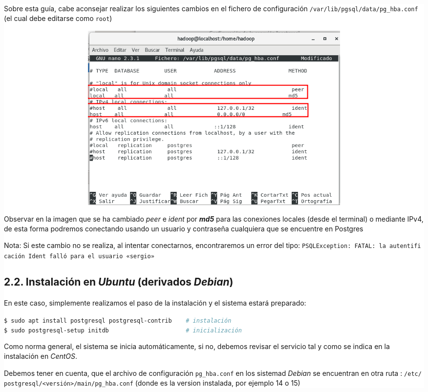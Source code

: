 Sobre esta guía, cabe aconsejar realizar los siguientes cambios en el fichero de configuración `/var/lib/pgsql/data/pg_hba.conf` (el cual debe editarse como `root`)

<div align="center">
    <img src="../img/pg_hba_conf.png" alt="config postgres" width="60%" />
</div>

Observar en la imagen que se ha cambiado *peer* e *ident* por ***md5*** para las conexiones locales (desde el terminal) o mediante IPv4, de esta forma podremos conectando usando un usuario y contraseña cualquiera que se encuentre en Postgres

Nota: Si este cambio no se realiza, al intentar conectarnos, encontraremos un error del tipo: `PSQLException: FATAL: la autentificación Ident falló para el usuario «sergio»`

## 2.2. Instalación en *Ubuntu* (derivados *Debian*)

En este caso, simplemente realizamos el paso de la instalación y el sistema estará preparado: 

```bash
$ sudo apt install postgresql postgresql-contrib    # instalación
$ sudo postgresql-setup initdb                      # inicialización
```

Como norma general, el sistema se inicia automáticamente, si no, debemos revisar el servicio tal y como se indica en la instalación en *CentOS*.

Debemos tener en cuenta, que el archivo de configuración `pg_hba.conf` en los sistemad *Debian* se encuentran en otra ruta : `/etc/postgresql/<versión>/main/pg_hba.conf` (donde <version> es la version instalada, por ejemplo 14 o 15)
